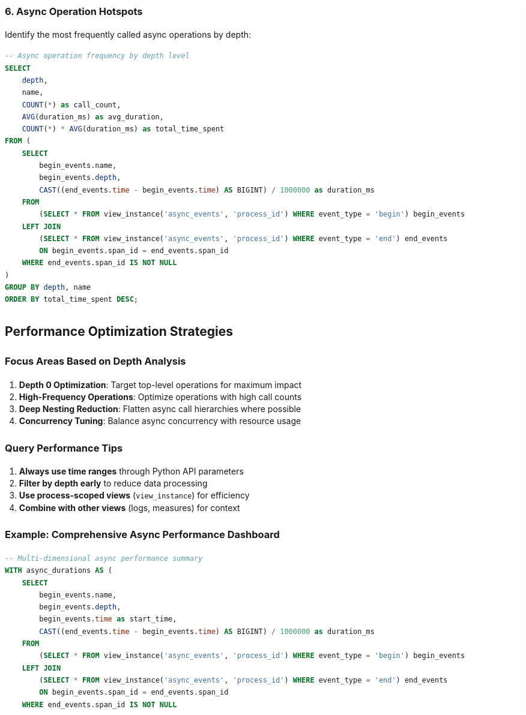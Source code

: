 ### 6. Async Operation Hotspots

Identify the most frequently called async operations by depth:

```sql
-- Async operation frequency by depth level
SELECT
    depth,
    name,
    COUNT(*) as call_count,
    AVG(duration_ms) as avg_duration,
    COUNT(*) * AVG(duration_ms) as total_time_spent
FROM (
    SELECT
        begin_events.name,
        begin_events.depth,
        CAST((end_events.time - begin_events.time) AS BIGINT) / 1000000 as duration_ms
    FROM
        (SELECT * FROM view_instance('async_events', 'process_id') WHERE event_type = 'begin') begin_events
    LEFT JOIN
        (SELECT * FROM view_instance('async_events', 'process_id') WHERE event_type = 'end') end_events
        ON begin_events.span_id = end_events.span_id
    WHERE end_events.span_id IS NOT NULL
)
GROUP BY depth, name
ORDER BY total_time_spent DESC;
```

## Performance Optimization Strategies

### Focus Areas Based on Depth Analysis

1. **Depth 0 Optimization**: Target top-level operations for maximum impact
2. **High-Frequency Operations**: Optimize operations with high call counts
3. **Deep Nesting Reduction**: Flatten async call hierarchies where possible
4. **Concurrency Tuning**: Balance async concurrency with resource usage

### Query Performance Tips

1. **Always use time ranges** through Python API parameters
2. **Filter by depth early** to reduce data processing
3. **Use process-scoped views** (`view_instance`) for efficiency
4. **Combine with other views** (logs, measures) for context

### Example: Comprehensive Async Performance Dashboard

```sql
-- Multi-dimensional async performance summary
WITH async_durations AS (
    SELECT
        begin_events.name,
        begin_events.depth,
        begin_events.time as start_time,
        CAST((end_events.time - begin_events.time) AS BIGINT) / 1000000 as duration_ms
    FROM
        (SELECT * FROM view_instance('async_events', 'process_id') WHERE event_type = 'begin') begin_events
    LEFT JOIN
        (SELECT * FROM view_instance('async_events', 'process_id') WHERE event_type = 'end') end_events
        ON begin_events.span_id = end_events.span_id
    WHERE end_events.span_id IS NOT NULL
```